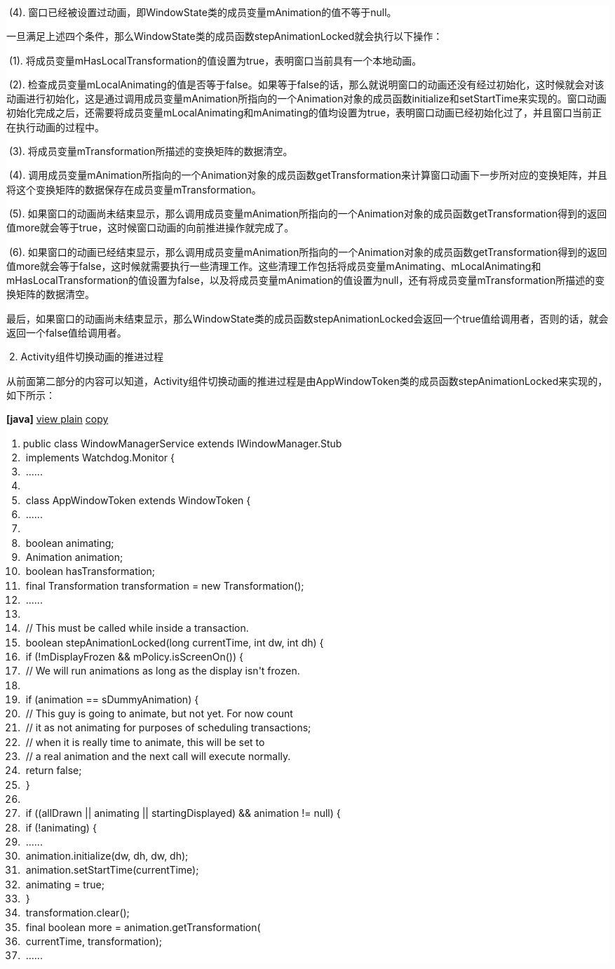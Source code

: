 ​        (4). 窗口已经被设置过动画，即WindowState类的成员变量mAnimation的值不等于null。

​        一旦满足上述四个条件，那么WindowState类的成员函数stepAnimationLocked就会执行以下操作：

​        (1). 将成员变量mHasLocalTransformation的值设置为true，表明窗口当前具有一个本地动画。

​        (2). 检查成员变量mLocalAnimating的值是否等于false。如果等于false的话，那么就说明窗口的动画还没有经过初始化，这时候就会对该动画进行初始化，这是通过调用成员变量mAnimation所指向的一个Animation对象的成员函数initialize和setStartTime来实现的。窗口动画初始化完成之后，还需要将成员变量mLocalAnimating和mAnimating的值均设置为true，表明窗口动画已经初始化过了，并且窗口当前正在执行动画的过程中。

​        (3). 将成员变量mTransformation所描述的变换矩阵的数据清空。

​        (4). 调用成员变量mAnimation所指向的一个Animation对象的成员函数getTransformation来计算窗口动画下一步所对应的变换矩阵，并且将这个变换矩阵的数据保存在成员变量mTransformation。

​        (5). 如果窗口的动画尚未结束显示，那么调用成员变量mAnimation所指向的一个Animation对象的成员函数getTransformation得到的返回值more就会等于true，这时候窗口动画的向前推进操作就完成了。

​        (6). 如果窗口的动画已经结束显示，那么调用成员变量mAnimation所指向的一个Animation对象的成员函数getTransformation得到的返回值more就会等于false，这时候就需要执行一些清理工作。这些清理工作包括将成员变量mAnimating、mLocalAnimating和mHasLocalTransformation的值设置为false，以及将成员变量mAnimation的值设置为null，还有将成员变量mTransformation所描述的变换矩阵的数据清空。

​        最后，如果窗口的动画尚未结束显示，那么WindowState类的成员函数stepAnimationLocked会返回一个true值给调用者，否则的话，就会返回一个false值给调用者。

​        2. Activity组件切换动画的推进过程

​        从前面第二部分的内容可以知道，Activity组件切换动画的推进过程是由AppWindowToken类的成员函数stepAnimationLocked来实现的，如下所示：

**[java]** [view plain](http://blog.csdn.net/luoshengyang/article/details/8611754#) [copy](http://blog.csdn.net/luoshengyang/article/details/8611754#)

1. public class WindowManagerService extends IWindowManager.Stub  
2. ​        implements Watchdog.Monitor {  
3. ​    ......  
4.   
5. ​    class AppWindowToken extends WindowToken {  
6. ​        ......  
7.   
8. ​        boolean animating;  
9. ​        Animation animation;  
10. ​        boolean hasTransformation;  
11. ​        final Transformation transformation = new Transformation();  
12. ​        ......  
13.   
14. ​        // This must be called while inside a transaction.  
15. ​        boolean stepAnimationLocked(long currentTime, int dw, int dh) {  
16. ​            if (!mDisplayFrozen && mPolicy.isScreenOn()) {  
17. ​                // We will run animations as long as the display isn't frozen.  
18.   
19. ​                if (animation == sDummyAnimation) {  
20. ​                    // This guy is going to animate, but not yet.  For now count  
21. ​                    // it as not animating for purposes of scheduling transactions;  
22. ​                    // when it is really time to animate, this will be set to  
23. ​                    // a real animation and the next call will execute normally.  
24. ​                    return false;  
25. ​                }  
26.   
27. ​                if ((allDrawn || animating || startingDisplayed) && animation != null) {  
28. ​                    if (!animating) {  
29. ​                        ......  
30. ​                        animation.initialize(dw, dh, dw, dh);  
31. ​                        animation.setStartTime(currentTime);  
32. ​                        animating = true;  
33. ​                    }  
34. ​                    transformation.clear();  
35. ​                    final boolean more = animation.getTransformation(  
36. ​                        currentTime, transformation);  
37. ​                    ......  